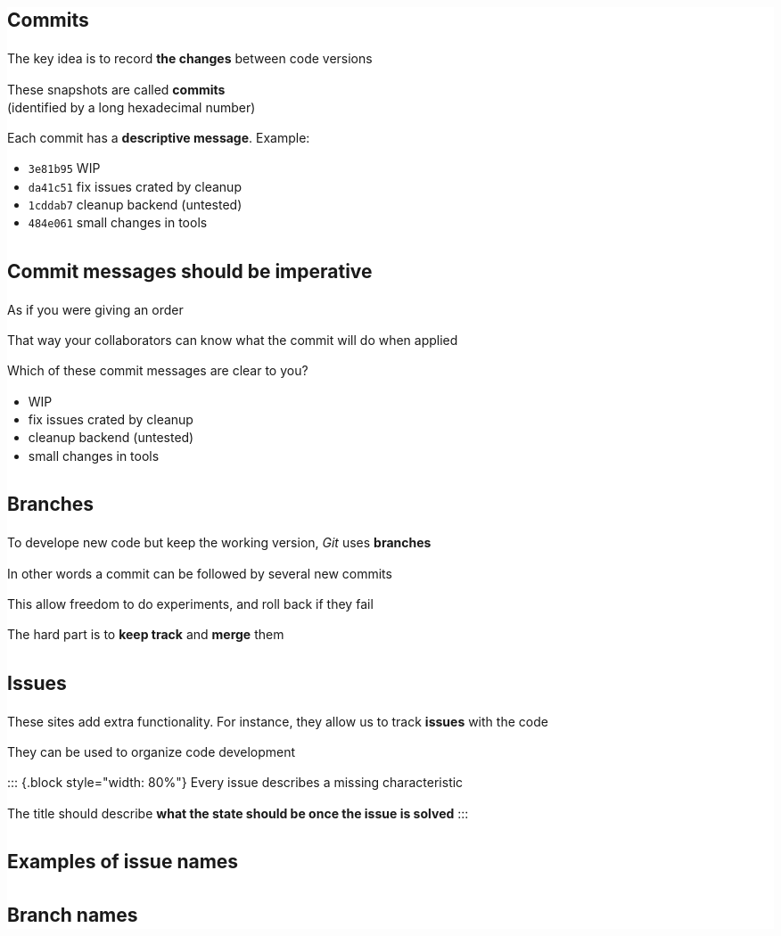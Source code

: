 ## Commits

The key idea is to record **the changes** between code versions

These snapshots are called **commits**  
(identified by a long hexadecimal number)

Each commit has a **descriptive message**. Example:

+ `3e81b95` WIP
+ `da41c51` fix issues crated by cleanup
+ `1cddab7` cleanup backend (untested)
+ `484e061` small changes in tools

## Commit messages should be imperative

As if you were giving an order

That way your collaborators can know what the commit will do when applied

Which of these commit messages are clear to you?

+ WIP
+ fix issues crated by cleanup
+ cleanup backend (untested)
+ small changes in tools

## Branches

To develope new code but keep the working version, _Git_ uses **branches**

In other words a commit can be followed by several new commits

This allow freedom to do experiments, and roll back if they fail

The hard part is to **keep track** and **merge** them



## Issues

These sites add extra functionality. For instance, they allow us to track **issues** with the code

They can be used to organize code development

::: {.block style="width: 80%"}
Every issue describes a missing characteristic

The title should describe **what the state should be once the issue is solved**
:::

## Examples of issue names

## Branch names
